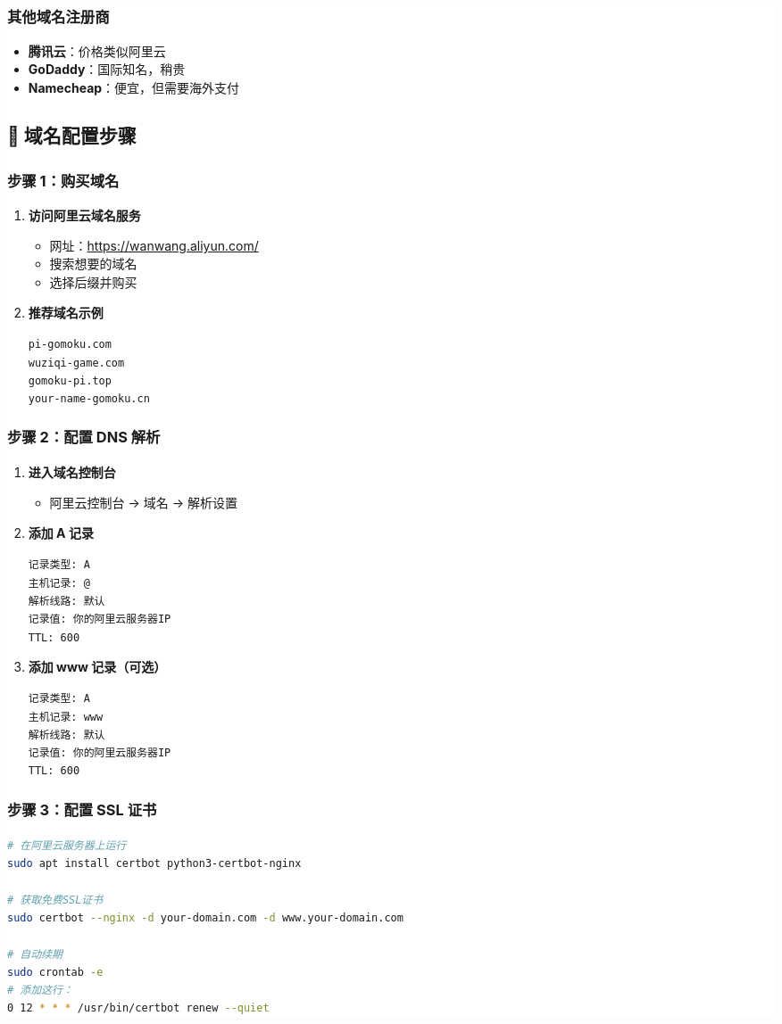 ### 其他域名注册商

- **腾讯云**：价格类似阿里云
- **GoDaddy**：国际知名，稍贵
- **Namecheap**：便宜，但需要海外支付

## 🚀 域名配置步骤

### 步骤 1：购买域名

1. **访问阿里云域名服务**

   - 网址：https://wanwang.aliyun.com/
   - 搜索想要的域名
   - 选择后缀并购买

2. **推荐域名示例**
   ```
   pi-gomoku.com
   wuziqi-game.com
   gomoku-pi.top
   your-name-gomoku.cn
   ```

### 步骤 2：配置 DNS 解析

1. **进入域名控制台**

   - 阿里云控制台 → 域名 → 解析设置

2. **添加 A 记录**

   ```
   记录类型: A
   主机记录: @
   解析线路: 默认
   记录值: 你的阿里云服务器IP
   TTL: 600
   ```

3. **添加 www 记录（可选）**
   ```
   记录类型: A
   主机记录: www
   解析线路: 默认
   记录值: 你的阿里云服务器IP
   TTL: 600
   ```

### 步骤 3：配置 SSL 证书

```bash
# 在阿里云服务器上运行
sudo apt install certbot python3-certbot-nginx

# 获取免费SSL证书
sudo certbot --nginx -d your-domain.com -d www.your-domain.com

# 自动续期
sudo crontab -e
# 添加这行：
0 12 * * * /usr/bin/certbot renew --quiet
```

